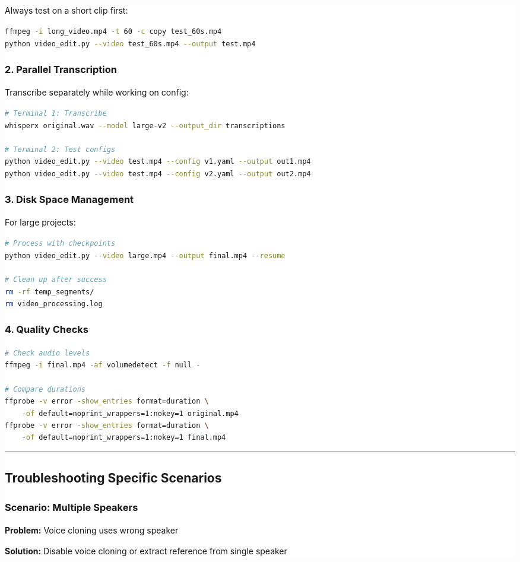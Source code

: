 Always test on a short clip first:

```bash
ffmpeg -i long_video.mp4 -t 60 -c copy test_60s.mp4
python video_edit.py --video test_60s.mp4 --output test.mp4
```

### 2. Parallel Transcription

Transcribe separately while working on config:

```bash
# Terminal 1: Transcribe
whisperx original.wav --model large-v2 --output_dir transcriptions

# Terminal 2: Test configs
python video_edit.py --video test.mp4 --config v1.yaml --output out1.mp4
python video_edit.py --video test.mp4 --config v2.yaml --output out2.mp4
```

### 3. Disk Space Management

For large projects:

```bash
# Process with checkpoints
python video_edit.py --video large.mp4 --output final.mp4 --resume

# Clean up after success
rm -rf temp_segments/
rm video_processing.log
```

### 4. Quality Checks

```bash
# Check audio levels
ffmpeg -i final.mp4 -af volumedetect -f null -

# Compare durations
ffprobe -v error -show_entries format=duration \
    -of default=noprint_wrappers=1:nokey=1 original.mp4
ffprobe -v error -show_entries format=duration \
    -of default=noprint_wrappers=1:nokey=1 final.mp4
```

---

## Troubleshooting Specific Scenarios

### Scenario: Multiple Speakers

**Problem:** Voice cloning uses wrong speaker

**Solution:** Disable voice cloning or extract reference from single speaker
